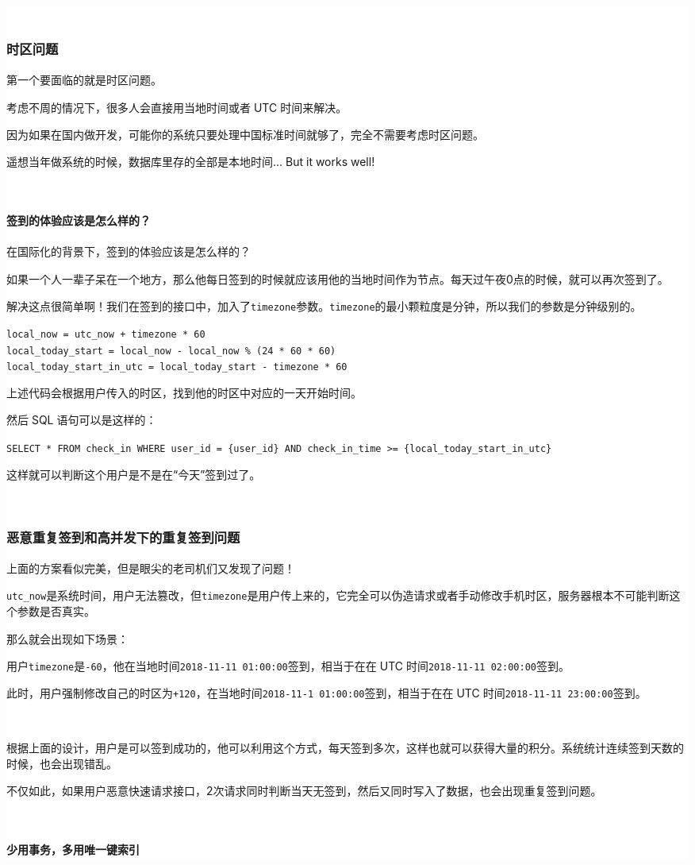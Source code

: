 &nbsp;

### 时区问题

第一个要面临的就是时区问题。

考虑不周的情况下，很多人会直接用当地时间或者 UTC 时间来解决。

因为如果在国内做开发，可能你的系统只要处理中国标准时间就够了，完全不需要考虑时区问题。

遥想当年做系统的时候，数据库里存的全部是本地时间… But it works well!

&nbsp;

#### 签到的体验应该是怎么样的？

在国际化的背景下，签到的体验应该是怎么样的？

如果一个人一辈子呆在一个地方，那么他每日签到的时候就应该用他的当地时间作为节点。每天过午夜0点的时候，就可以再次签到了。

解决这点很简单啊！我们在签到的接口中，加入了`timezone`参数。`timezone`的最小颗粒度是分钟，所以我们的参数是分钟级别的。

````
local_now = utc_now + timezone * 60
local_today_start = local_now - local_now % (24 * 60 * 60)
local_today_start_in_utc = local_today_start - timezone * 60
````

上述代码会根据用户传入的时区，找到他的时区中对应的一天开始时间。

然后 SQL 语句可以是这样的：

````
SELECT * FROM check_in WHERE user_id = {user_id} AND check_in_time >= {local_today_start_in_utc}
````

这样就可以判断这个用户是不是在“今天”签到过了。

&nbsp;

### 恶意重复签到和高并发下的重复签到问题

上面的方案看似完美，但是眼尖的老司机们又发现了问题！

`utc_now`是系统时间，用户无法篡改，但`timezone`是用户传上来的，它完全可以伪造请求或者手动修改手机时区，服务器根本不可能判断这个参数是否真实。

那么就会出现如下场景：

用户`timezone`是`-60`，他在当地时间`2018-11-11 01:00:00`签到，相当于在在 UTC 时间`2018-11-11 02:00:00`签到。

此时，用户强制修改自己的时区为`+120`，在当地时间`2018-11-1 01:00:00`签到，相当于在在 UTC 时间`2018-11-11 23:00:00`签到。

&nbsp;

根据上面的设计，用户是可以签到成功的，他可以利用这个方式，每天签到多次，这样也就可以获得大量的积分。系统统计连续签到天数的时候，也会出现错乱。

不仅如此，如果用户恶意快速请求接口，2次请求同时判断当天无签到，然后又同时写入了数据，也会出现重复签到问题。

&nbsp;

#### 少用事务，多用唯一键索引
